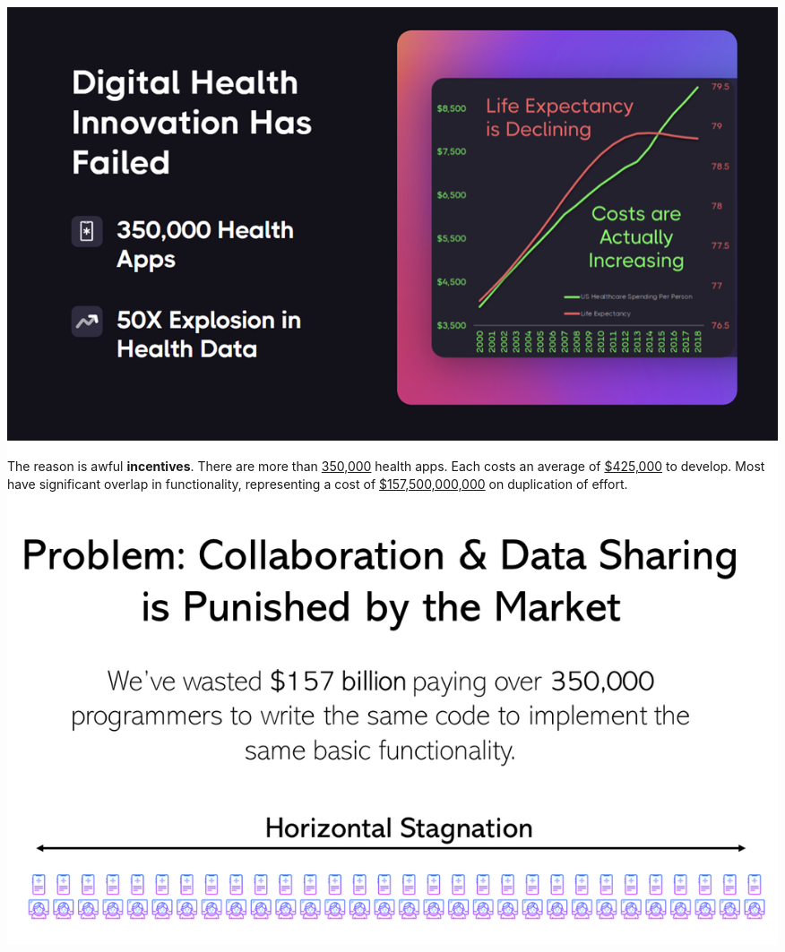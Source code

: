 ![](/assets/digital-health-has-failed-large.png)

The reason is awful **incentives**. There are more than [350,000](https://www.emarketer.com/content/over-350k-digital-health-apps-flooding-market-here-s-how-apps-stand) health apps. 
Each costs an average of [\$425,000](https://www.mobihealthnews.com/content/mobile-health-app-development-costs-425000-average-likely-continuing-rise) to develop. 
Most have significant overlap in functionality, representing a cost of [$157,500,000,000](https://www.mobihealthnews.com/content/mobile-health-app-development-costs-425000-average-likely-continuing-rise) on duplication of effort.

![](/assets/collaboration-is-punished.PNG)
